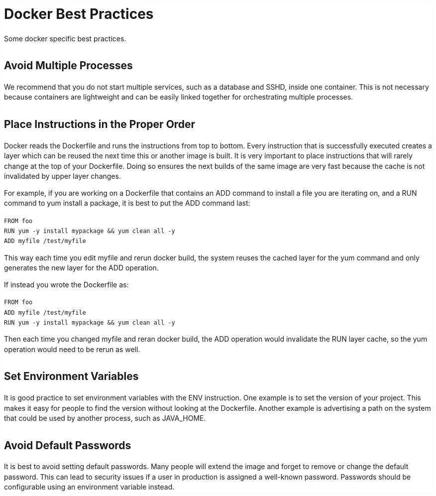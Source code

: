 # Docker Best Practices

Some docker specific best practices.

## Avoid Multiple Processes

We recommend that you do not start multiple services, such as a database and SSHD, inside one container. This is not necessary because containers are lightweight and can be easily linked together for orchestrating multiple processes.

## Place Instructions in the Proper Order

Docker reads the Dockerfile and runs the instructions from top to bottom. Every instruction that is successfully executed creates a layer which can be reused the next time this or another image is built. It is very important to place instructions that will rarely change at the top of your Dockerfile. Doing so ensures the next builds of the same image are very fast because the cache is not invalidated by upper layer changes.

For example, if you are working on a Dockerfile that contains an ADD command to install a file you are iterating on, and a RUN command to yum install a package, it is best to put the ADD command last:

```
FROM foo
RUN yum -y install mypackage && yum clean all -y
ADD myfile /test/myfile
```

This way each time you edit myfile and rerun docker build, the system reuses the cached layer for the yum command and only generates the new layer for the ADD operation.

If instead you wrote the Dockerfile as:

```
FROM foo
ADD myfile /test/myfile
RUN yum -y install mypackage && yum clean all -y
```

Then each time you changed myfile and reran docker build, the ADD operation would invalidate the RUN layer cache, so the yum operation would need to be rerun as well.

## Set Environment Variables

It is good practice to set environment variables with the ENV instruction. One example is to set the version of your project. This makes it easy for people to find the version without looking at the Dockerfile. Another example is advertising a path on the system that could be used by another process, such as JAVA_HOME.

## Avoid Default Passwords

It is best to avoid setting default passwords. Many people will extend the image and forget to remove or change the default password. This can lead to security issues if a user in production is assigned a well-known password. Passwords should be configurable using an environment variable instead.

